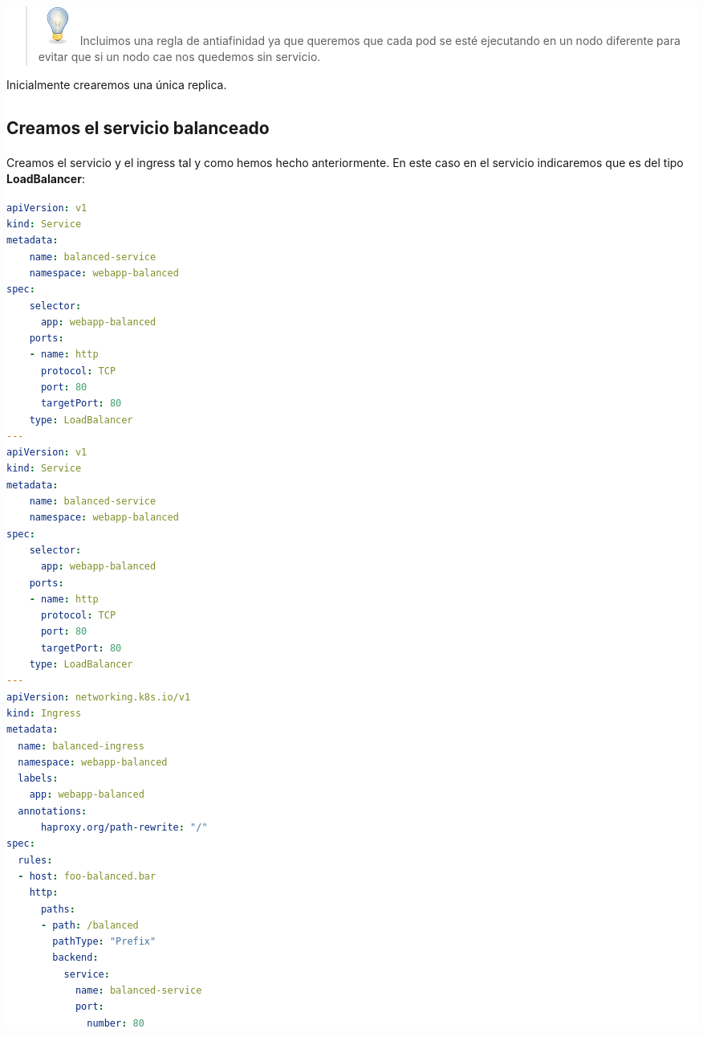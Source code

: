 > ![TIP](../imgs/tip-icon.png) Incluimos una regla de antiafinidad ya que queremos que cada pod se esté ejecutando en un nodo diferente para evitar que si un nodo cae nos quedemos sin servicio.

Inicialmente crearemos una única replica.

## Creamos el servicio balanceado

Creamos el servicio y el ingress tal y como hemos hecho anteriormente. En este caso en el servicio indicaremos que es del tipo **LoadBalancer**:

```yaml
apiVersion: v1
kind: Service
metadata:
    name: balanced-service
    namespace: webapp-balanced
spec:
    selector:
      app: webapp-balanced
    ports:
    - name: http
      protocol: TCP
      port: 80
      targetPort: 80
    type: LoadBalancer
---
apiVersion: v1
kind: Service
metadata:
    name: balanced-service
    namespace: webapp-balanced
spec:
    selector:
      app: webapp-balanced
    ports:
    - name: http
      protocol: TCP
      port: 80
      targetPort: 80
    type: LoadBalancer
---
apiVersion: networking.k8s.io/v1
kind: Ingress
metadata:
  name: balanced-ingress
  namespace: webapp-balanced
  labels:
    app: webapp-balanced
  annotations:
      haproxy.org/path-rewrite: "/"
spec:
  rules:
  - host: foo-balanced.bar
    http:
      paths:
      - path: /balanced
        pathType: "Prefix"
        backend:
          service:
            name: balanced-service
            port:
              number: 80
```